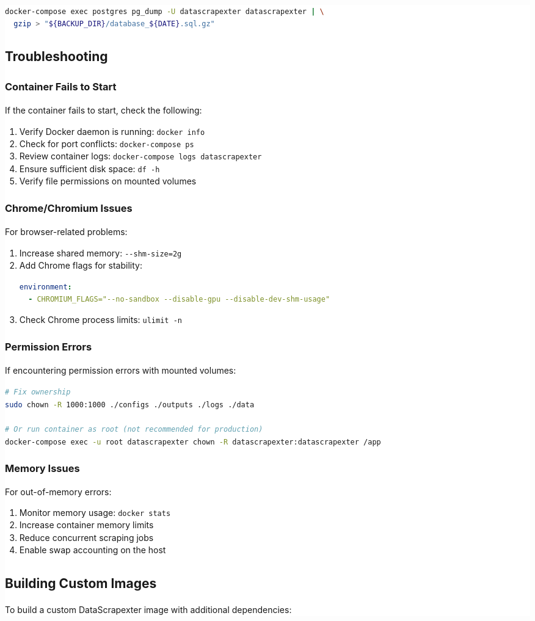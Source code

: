 ```bash
docker-compose exec postgres pg_dump -U datascrapexter datascrapexter | \
  gzip > "${BACKUP_DIR}/database_${DATE}.sql.gz"
```

## Troubleshooting

### Container Fails to Start

If the container fails to start, check the following:

1. Verify Docker daemon is running: `docker info`
2. Check for port conflicts: `docker-compose ps`
3. Review container logs: `docker-compose logs datascrapexter`
4. Ensure sufficient disk space: `df -h`
5. Verify file permissions on mounted volumes

### Chrome/Chromium Issues

For browser-related problems:

1. Increase shared memory: `--shm-size=2g`
2. Add Chrome flags for stability:
   ```yaml
   environment:
     - CHROMIUM_FLAGS="--no-sandbox --disable-gpu --disable-dev-shm-usage"
   ```
3. Check Chrome process limits: `ulimit -n`

### Permission Errors

If encountering permission errors with mounted volumes:

```bash
# Fix ownership
sudo chown -R 1000:1000 ./configs ./outputs ./logs ./data

# Or run container as root (not recommended for production)
docker-compose exec -u root datascrapexter chown -R datascrapexter:datascrapexter /app
```

### Memory Issues

For out-of-memory errors:

1. Monitor memory usage: `docker stats`
2. Increase container memory limits
3. Reduce concurrent scraping jobs
4. Enable swap accounting on the host

## Building Custom Images

To build a custom DataScrapexter image with additional dependencies:
